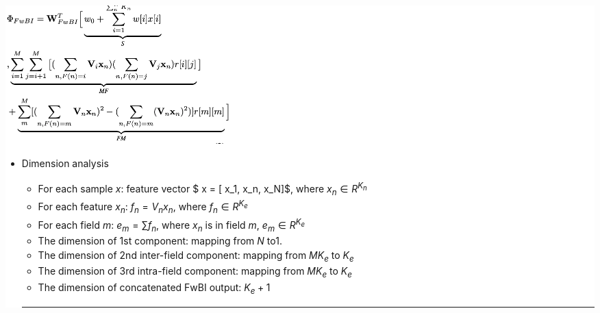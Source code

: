   <img src="../assets/figures/dl/image-20200616181441566.png" alt="image-20200616181441566" style="zoom:50%;" />

- Dimension analysis

  - For each sample $x$: feature vector $ x = [ x_1, x_n, x_N]$, where $x_n \in R^{K_n}$
  - For each feature $x_n$: $f_n = V_n x_n$, where $f_n \in R^{K_e}$
  - For each field $m$: $e_m = \sum f_n$, where $x_n$ is in field $m$, $e_m \in R^{K_e}$ 
  - The dimension of 1st component: mapping from $N$ to$1$.
  - The dimension of 2nd inter-field component: mapping from $MK_e$ to $K_e$
  - The dimension of 3rd intra-field component: mapping from $MK_e$ to $K_e$
  - The dimension of  concatenated FwBI output: $K_e + 1$

  ---

  

